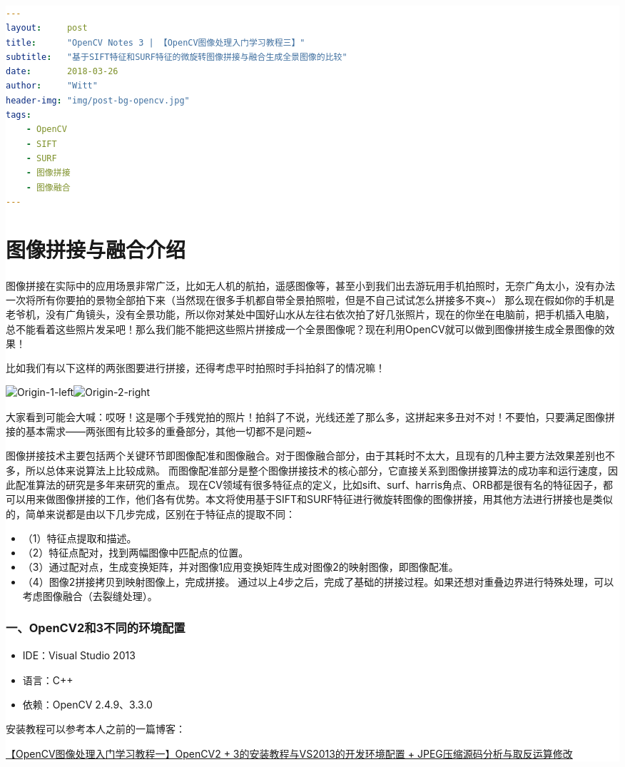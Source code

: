 ```yaml
---
layout:     post
title:      "OpenCV Notes 3 | 【OpenCV图像处理入门学习教程三】"
subtitle:   "基于SIFT特征和SURF特征的微旋转图像拼接与融合生成全景图像的比较"
date:       2018-03-26
author:     "Witt"
header-img: "img/post-bg-opencv.jpg"
tags:
    - OpenCV
    - SIFT
    - SURF
    - 图像拼接
    - 图像融合
---
```


# 图像拼接与融合介绍

图像拼接在实际中的应用场景非常广泛，比如无人机的航拍，遥感图像等，甚至小到我们出去游玩用手机拍照时，无奈广角太小，没有办法一次将所有你要拍的景物全部拍下来（当然现在很多手机都自带全景拍照啦，但是不自己试试怎么拼接多不爽~）
那么现在假如你的手机是老爷机，没有广角镜头，没有全景功能，所以你对某处中国好山水从左往右依次拍了好几张照片，现在的你坐在电脑前，把手机插入电脑，总不能看着这些照片发呆吧！那么我们能不能把这些照片拼接成一个全景图像呢？现在利用OpenCV就可以做到图像拼接生成全景图像的效果！

比如我们有以下这样的两张图要进行拼接，还得考虑平时拍照时手抖拍斜了的情况嘛！

![Origin-1-left](/img/in-post/opencv-sift-surf-stiching/stiching-origin-one-left.jpg)![Origin-2-right](/img/in-post/opencv-sift-surf-stiching/stiching-origin-one-right.jpg)

大家看到可能会大喊：哎呀！这是哪个手残党拍的照片！拍斜了不说，光线还差了那么多，这拼起来多丑对不对！不要怕，只要满足图像拼接的基本需求——两张图有比较多的重叠部分，其他一切都不是问题~

图像拼接技术主要包括两个关键环节即图像配准和图像融合。对于图像融合部分，由于其耗时不太大，且现有的几种主要方法效果差别也不多，所以总体来说算法上比较成熟。
而图像配准部分是整个图像拼接技术的核心部分，它直接关系到图像拼接算法的成功率和运行速度，因此配准算法的研究是多年来研究的重点。
现在CV领域有很多特征点的定义，比如sift、surf、harris角点、ORB都是很有名的特征因子，都可以用来做图像拼接的工作，他们各有优势。本文将使用基于SIFT和SURF特征进行微旋转图像的图像拼接，用其他方法进行拼接也是类似的，简单来说都是由以下几步完成，区别在于特征点的提取不同：
* （1）特征点提取和描述。
* （2）特征点配对，找到两幅图像中匹配点的位置。
* （3）通过配对点，生成变换矩阵，并对图像1应用变换矩阵生成对图像2的映射图像，即图像配准。
* （4）图像2拼接拷贝到映射图像上，完成拼接。
通过以上4步之后，完成了基础的拼接过程。如果还想对重叠边界进行特殊处理，可以考虑图像融合（去裂缝处理）。


### 一、OpenCV2和3不同的环境配置

* IDE：Visual Studio 2013

* 语言：C++

* 依赖：OpenCV 2.4.9、3.3.0

安装教程可以参考本人之前的一篇博客：

[【OpenCV图像处理入门学习教程一】OpenCV2 + 3的安装教程与VS2013的开发环境配置 + JPEG压缩源码分析与取反运算修改](https://primetong.github.io/2018/03/24/opencv-configure-jpeg-analyse/)

